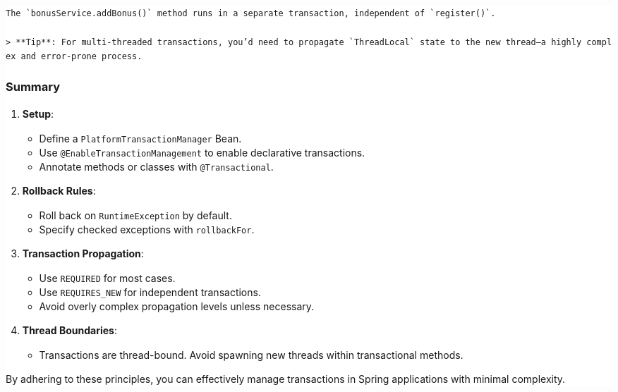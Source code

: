     The `bonusService.addBonus()` method runs in a separate transaction, independent of `register()`.
    
    > **Tip**: For multi-threaded transactions, you’d need to propagate `ThreadLocal` state to the new thread—a highly complex and error-prone process.


### Summary

1. **Setup**:
    
    - Define a `PlatformTransactionManager` Bean.
    - Use `@EnableTransactionManagement` to enable declarative transactions.
    - Annotate methods or classes with `@Transactional`.
2. **Rollback Rules**:
    
    - Roll back on `RuntimeException` by default.
    - Specify checked exceptions with `rollbackFor`.
3. **Transaction Propagation**:
    
    - Use `REQUIRED` for most cases.
    - Use `REQUIRES_NEW` for independent transactions.
    - Avoid overly complex propagation levels unless necessary.
4. **Thread Boundaries**:
    
    - Transactions are thread-bound. Avoid spawning new threads within transactional methods.

By adhering to these principles, you can effectively manage transactions in Spring applications with minimal complexity.